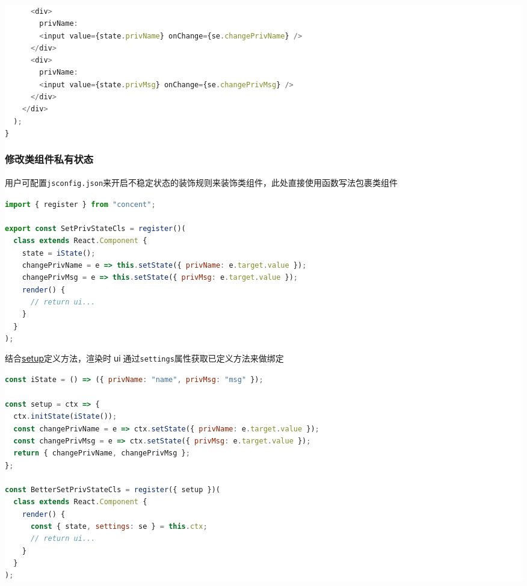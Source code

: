 ```js
      <div>
        privName:
        <input value={state.privName} onChange={se.changePrivName} />
      </div>
      <div>
        privName:
        <input value={state.privMsg} onChange={se.changePrivMsg} />
      </div>
    </div>
  );
}
```

### 修改类组件私有状态

用户可配置`jsconfig.json`来开启不稳定状态的装饰规则来装饰类组件，此处直接使用函数写法包裹类组件

```js
import { register } from "concent";

export const SetPrivStateCls = register()(
  class extends React.Component {
    state = iState();
    changePrivName = e => this.setState({ privName: e.target.value });
    changePrivMsg = e => this.setState({ privMsg: e.target.value });
    render() {
      // return ui...
    }
  }
);
```

结合[setup]('/guide/concept-ref-setup')定义方法，渲染时 ui 通过`settings`属性获取已定义方法来做绑定

```js
const iState = () => ({ privName: "name", privMsg: "msg" });

const setup = ctx => {
  ctx.initState(iState());
  const changePrivName = e => ctx.setState({ privName: e.target.value });
  const changePrivMsg = e => ctx.setState({ privMsg: e.target.value });
  return { changePrivName, changePrivMsg };
};

const BetterSetPrivStateCls = register({ setup })(
  class extends React.Component {
    render() {
      const { state, settings: se } = this.ctx;
      // return ui...
    }
  }
);
```
